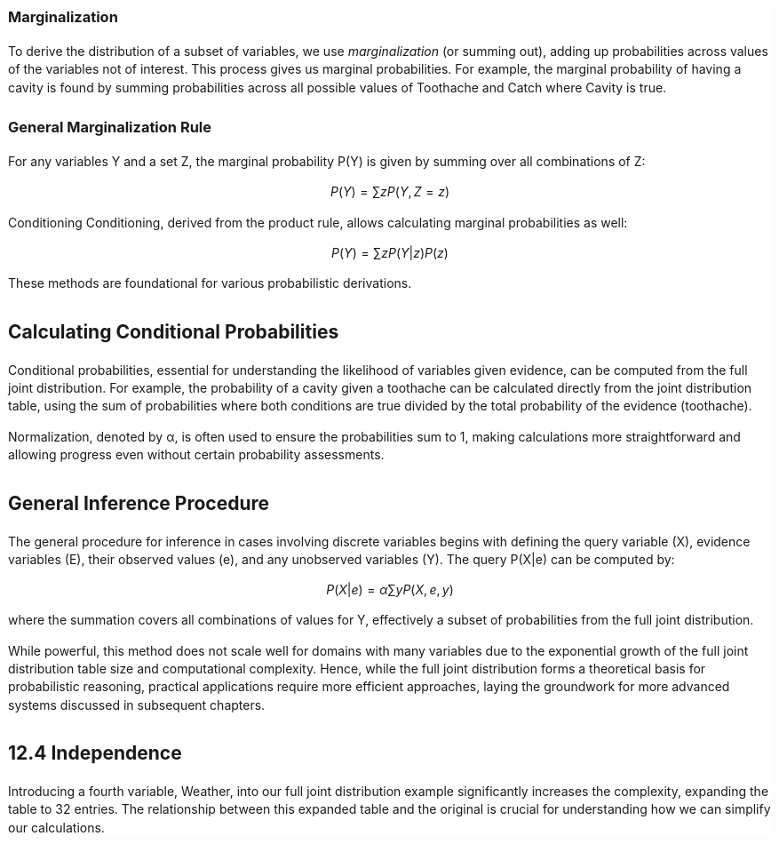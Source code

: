 ### Marginalization

To derive the distribution of a subset of variables, we use *marginalization* (or summing out), adding up probabilities across values of the variables not of interest. This process gives us marginal probabilities. For example, the marginal probability of having a cavity is found by summing probabilities across all possible values of Toothache and Catch where Cavity is true.

### General Marginalization Rule

For any variables Y and a set Z, the marginal probability P(Y) is given by summing over all combinations of Z:

```math
P(Y) = ∑z P(Y,Z=z)
```

Conditioning
Conditioning, derived from the product rule, allows calculating marginal probabilities as well:
```math
P(Y) = ∑z P(Y|z)P(z)
```

These methods are foundational for various probabilistic derivations.

## Calculating Conditional Probabilities
Conditional probabilities, essential for understanding the likelihood of variables given evidence, can be computed from the full joint distribution. For example, the probability of a cavity given a toothache can be calculated directly from the joint distribution table, using the sum of probabilities where both conditions are true divided by the total probability of the evidence (toothache).

Normalization, denoted by α, is often used to ensure the probabilities sum to 1, making calculations more straightforward and allowing progress even without certain probability assessments.

## General Inference Procedure
The general procedure for inference in cases involving discrete variables begins with defining the query variable (X), evidence variables (E), their observed values (e), and any unobserved variables (Y). The query P(X|e) can be computed by:

```math
P(X|e) = α∑y P(X,e,y)
```
where the summation covers all combinations of values for Y, effectively a subset of probabilities from the full joint distribution.

While powerful, this method does not scale well for domains with many variables due to the exponential growth of the full joint distribution table size and computational complexity. Hence, while the full joint distribution forms a theoretical basis for probabilistic reasoning, practical applications require more efficient approaches, laying the groundwork for more advanced systems discussed in subsequent chapters.

## 12.4 Independence

Introducing a fourth variable, Weather, into our full joint distribution example significantly increases the complexity, expanding the table to 32 entries. The relationship between this expanded table and the original is crucial for understanding how we can simplify our calculations.
